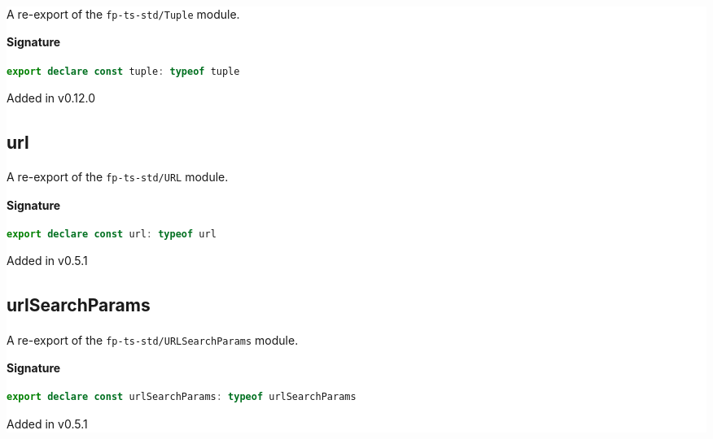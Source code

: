 A re-export of the `fp-ts-std/Tuple` module.

**Signature**

```ts
export declare const tuple: typeof tuple
```

Added in v0.12.0

## url

A re-export of the `fp-ts-std/URL` module.

**Signature**

```ts
export declare const url: typeof url
```

Added in v0.5.1

## urlSearchParams

A re-export of the `fp-ts-std/URLSearchParams` module.

**Signature**

```ts
export declare const urlSearchParams: typeof urlSearchParams
```

Added in v0.5.1
